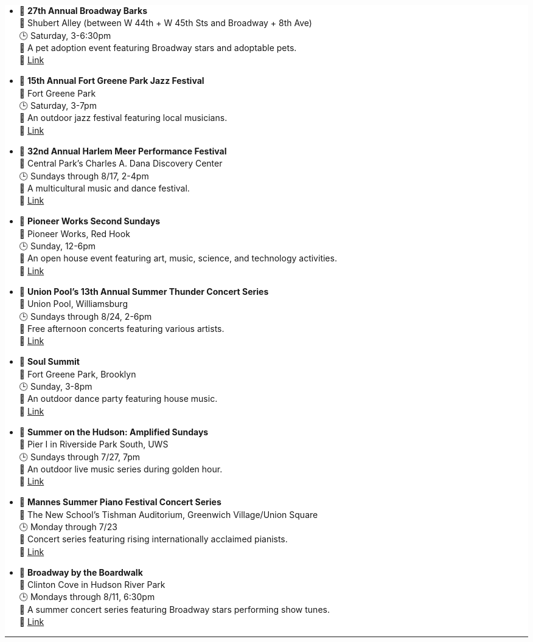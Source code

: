 - 🎉 **27th Annual Broadway Barks**  
  📍 Shubert Alley (between W 44th + W 45th Sts and Broadway + 8th Ave)  
  🕒 Saturday, 3-6:30pm  
  📝 A pet adoption event featuring Broadway stars and adoptable pets.  
  🔗 [Link](https://www.broadwaybarks.org/copy-of-press-release-1)

- 🎉 **15th Annual Fort Greene Park Jazz Festival**  
  📍 Fort Greene Park  
  🕒 Saturday, 3-7pm  
  📝 An outdoor jazz festival featuring local musicians.  
  🔗 [Link](https://www.fortgreenepark.org/calendar/jazz-festival-071225-leh9h)

- 🎉 **32nd Annual Harlem Meer Performance Festival**  
  📍 Central Park’s Charles A. Dana Discovery Center  
  🕒 Sundays through 8/17, 2-4pm  
  📝 A multicultural music and dance festival.  
  🔗 [Link](https://www.centralparknyc.org/harlem-meer-performance-festival)

- 🎉 **Pioneer Works Second Sundays**  
  📍 Pioneer Works, Red Hook  
  🕒 Sunday, 12-6pm  
  📝 An open house event featuring art, music, science, and technology activities.  
  🔗 [Link](https://pioneerworks.org/programs/second-sundays-july-2025)

- 🎉 **Union Pool’s 13th Annual Summer Thunder Concert Series**  
  📍 Union Pool, Williamsburg  
  🕒 Sundays through 8/24, 2-6pm  
  📝 Free afternoon concerts featuring various artists.  
  🔗 [Link](https://www.union-pool.com/calendar)

- 🎉 **Soul Summit**  
  📍 Fort Greene Park, Brooklyn  
  🕒 Sunday, 3-8pm  
  📝 An outdoor dance party featuring house music.  
  🔗 [Link](https://www.fortgreenepark.org/calendar/soul-summit-071325)

- 🎉 **Summer on the Hudson: Amplified Sundays**  
  📍 Pier I in Riverside Park South, UWS  
  🕒 Sundays through 7/27, 7pm  
  📝 An outdoor live music series during golden hour.  
  🔗 [Link](https://www.nycgovparks.org/parks/riverside-park-south/events/2025/07/13/amplified-sundays)

- 🎉 **Mannes Summer Piano Festival Concert Series**  
  📍 The New School’s Tishman Auditorium, Greenwich Village/Union Square  
  🕒 Monday through 7/23  
  📝 Concert series featuring rising internationally acclaimed pianists.  
  🔗 [Link](https://event.newschool.edu/mannessummerpianofestival2025)

- 🎉 **Broadway by the Boardwalk**  
  📍 Clinton Cove in Hudson River Park  
  🕒 Mondays through 8/11, 6:30pm  
  📝 A summer concert series featuring Broadway stars performing show tunes.  
  🔗 [Link](https://hudsonriverpark.org/event-series/broadway-by-the-boardwalk/)

---